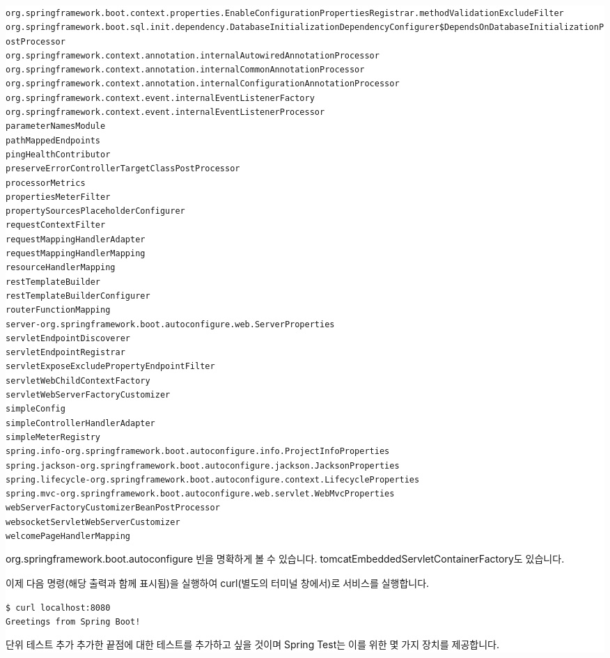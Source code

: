 ```
org.springframework.boot.context.properties.EnableConfigurationPropertiesRegistrar.methodValidationExcludeFilter
org.springframework.boot.sql.init.dependency.DatabaseInitializationDependencyConfigurer$DependsOnDatabaseInitializationPostProcessor
org.springframework.context.annotation.internalAutowiredAnnotationProcessor
org.springframework.context.annotation.internalCommonAnnotationProcessor
org.springframework.context.annotation.internalConfigurationAnnotationProcessor
org.springframework.context.event.internalEventListenerFactory
org.springframework.context.event.internalEventListenerProcessor
parameterNamesModule
pathMappedEndpoints
pingHealthContributor
preserveErrorControllerTargetClassPostProcessor
processorMetrics
propertiesMeterFilter
propertySourcesPlaceholderConfigurer
requestContextFilter
requestMappingHandlerAdapter
requestMappingHandlerMapping
resourceHandlerMapping
restTemplateBuilder
restTemplateBuilderConfigurer
routerFunctionMapping
server-org.springframework.boot.autoconfigure.web.ServerProperties
servletEndpointDiscoverer
servletEndpointRegistrar
servletExposeExcludePropertyEndpointFilter
servletWebChildContextFactory
servletWebServerFactoryCustomizer
simpleConfig
simpleControllerHandlerAdapter
simpleMeterRegistry
spring.info-org.springframework.boot.autoconfigure.info.ProjectInfoProperties
spring.jackson-org.springframework.boot.autoconfigure.jackson.JacksonProperties
spring.lifecycle-org.springframework.boot.autoconfigure.context.LifecycleProperties
spring.mvc-org.springframework.boot.autoconfigure.web.servlet.WebMvcProperties
webServerFactoryCustomizerBeanPostProcessor
websocketServletWebServerCustomizer
welcomePageHandlerMapping
```

org.springframework.boot.autoconfigure 빈을 명확하게 볼 수 있습니다. tomcatEmbeddedServletContainerFactory도 있습니다.

이제 다음 명령(해당 출력과 함께 표시됨)을 실행하여 curl(별도의 터미널 창에서)로 서비스를 실행합니다.

```
$ curl localhost:8080
Greetings from Spring Boot!
```

단위 테스트 추가
추가한 끝점에 대한 테스트를 추가하고 싶을 것이며 Spring Test는 이를 위한 몇 가지 장치를 제공합니다.
